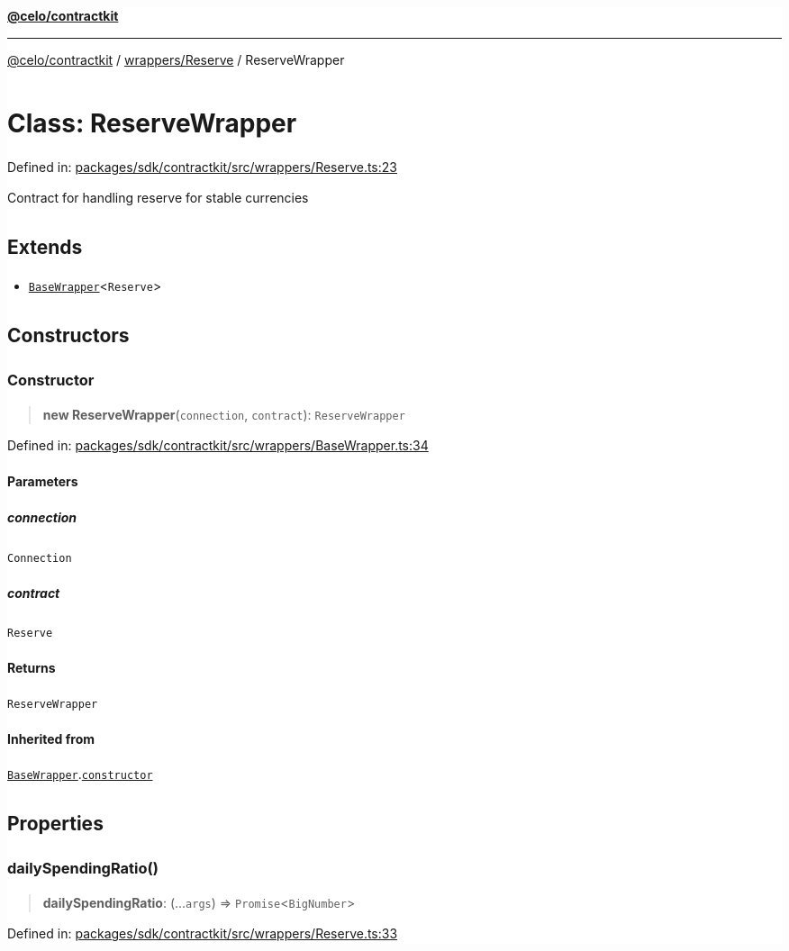 [**@celo/contractkit**](../../../README.md)

***

[@celo/contractkit](../../../modules.md) / [wrappers/Reserve](../README.md) / ReserveWrapper

# Class: ReserveWrapper

Defined in: [packages/sdk/contractkit/src/wrappers/Reserve.ts:23](https://github.com/celo-org/developer-tooling/blob/master/packages/sdk/contractkit/src/wrappers/Reserve.ts#L23)

Contract for handling reserve for stable currencies

## Extends

- [`BaseWrapper`](../../BaseWrapper/classes/BaseWrapper.md)\<`Reserve`\>

## Constructors

### Constructor

> **new ReserveWrapper**(`connection`, `contract`): `ReserveWrapper`

Defined in: [packages/sdk/contractkit/src/wrappers/BaseWrapper.ts:34](https://github.com/celo-org/developer-tooling/blob/master/packages/sdk/contractkit/src/wrappers/BaseWrapper.ts#L34)

#### Parameters

##### connection

`Connection`

##### contract

`Reserve`

#### Returns

`ReserveWrapper`

#### Inherited from

[`BaseWrapper`](../../BaseWrapper/classes/BaseWrapper.md).[`constructor`](../../BaseWrapper/classes/BaseWrapper.md#constructor)

## Properties

### dailySpendingRatio()

> **dailySpendingRatio**: (...`args`) => `Promise`\<`BigNumber`\>

Defined in: [packages/sdk/contractkit/src/wrappers/Reserve.ts:33](https://github.com/celo-org/developer-tooling/blob/master/packages/sdk/contractkit/src/wrappers/Reserve.ts#L33)
